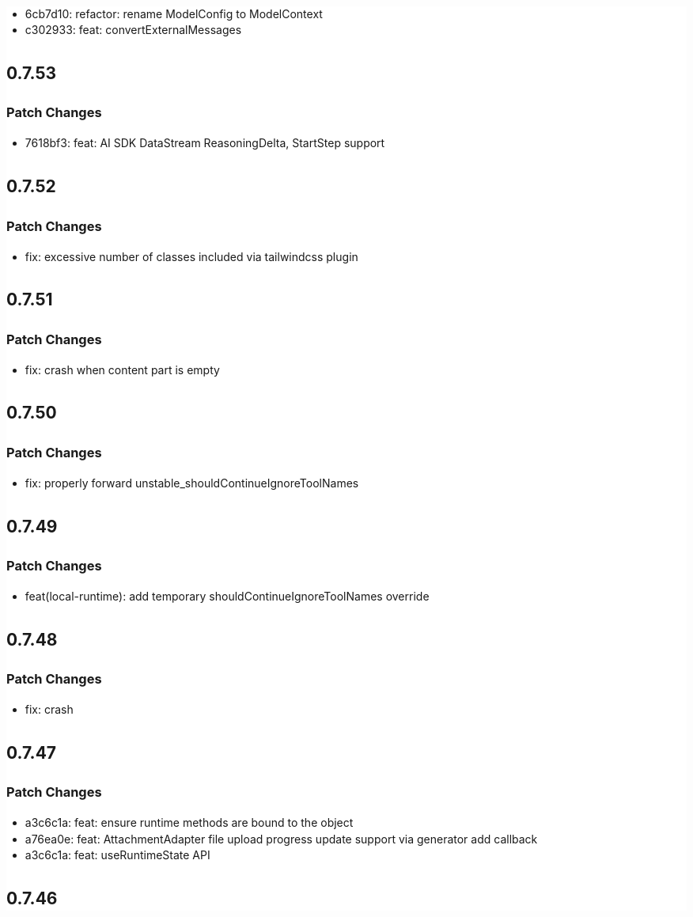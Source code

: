 - 6cb7d10: refactor: rename ModelConfig to ModelContext
- c302933: feat: convertExternalMessages

## 0.7.53

### Patch Changes

- 7618bf3: feat: AI SDK DataStream ReasoningDelta, StartStep support

## 0.7.52

### Patch Changes

- fix: excessive number of classes included via tailwindcss plugin

## 0.7.51

### Patch Changes

- fix: crash when content part is empty

## 0.7.50

### Patch Changes

- fix: properly forward unstable_shouldContinueIgnoreToolNames

## 0.7.49

### Patch Changes

- feat(local-runtime): add temporary shouldContinueIgnoreToolNames override

## 0.7.48

### Patch Changes

- fix: crash

## 0.7.47

### Patch Changes

- a3c6c1a: feat: ensure runtime methods are bound to the object
- a76ea0e: feat: AttachmentAdapter file upload progress update support via generator add callback
- a3c6c1a: feat: useRuntimeState API

## 0.7.46

